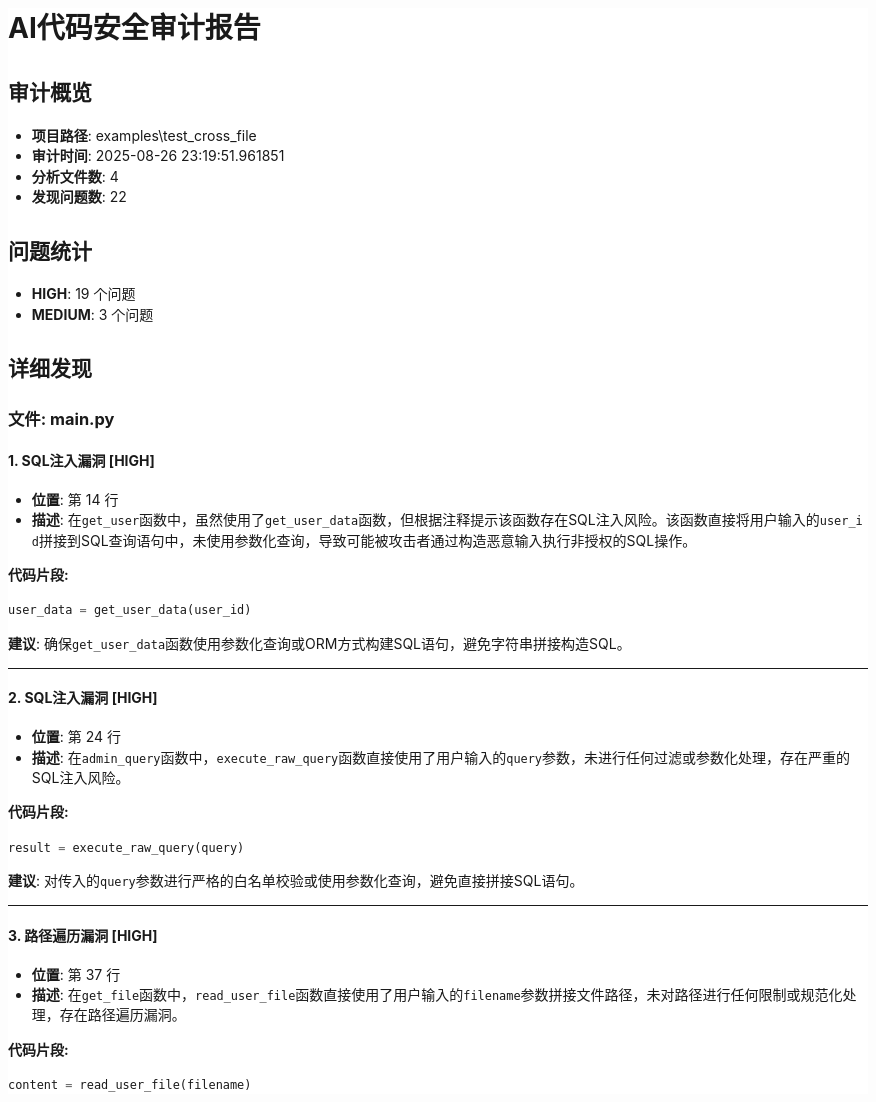 # AI代码安全审计报告

## 审计概览

- **项目路径**: examples\test_cross_file
- **审计时间**: 2025-08-26 23:19:51.961851
- **分析文件数**: 4
- **发现问题数**: 22

## 问题统计

- **HIGH**: 19 个问题
- **MEDIUM**: 3 个问题

## 详细发现

### 文件: main.py

#### 1. SQL注入漏洞 [HIGH]

- **位置**: 第 14 行
- **描述**: 在`get_user`函数中，虽然使用了`get_user_data`函数，但根据注释提示该函数存在SQL注入风险。该函数直接将用户输入的`user_id`拼接到SQL查询语句中，未使用参数化查询，导致可能被攻击者通过构造恶意输入执行非授权的SQL操作。

**代码片段:**
```python
user_data = get_user_data(user_id)
```

**建议**: 确保`get_user_data`函数使用参数化查询或ORM方式构建SQL语句，避免字符串拼接构造SQL。

---

#### 2. SQL注入漏洞 [HIGH]

- **位置**: 第 24 行
- **描述**: 在`admin_query`函数中，`execute_raw_query`函数直接使用了用户输入的`query`参数，未进行任何过滤或参数化处理，存在严重的SQL注入风险。

**代码片段:**
```python
result = execute_raw_query(query)
```

**建议**: 对传入的`query`参数进行严格的白名单校验或使用参数化查询，避免直接拼接SQL语句。

---

#### 3. 路径遍历漏洞 [HIGH]

- **位置**: 第 37 行
- **描述**: 在`get_file`函数中，`read_user_file`函数直接使用了用户输入的`filename`参数拼接文件路径，未对路径进行任何限制或规范化处理，存在路径遍历漏洞。

**代码片段:**
```python
content = read_user_file(filename)
```
